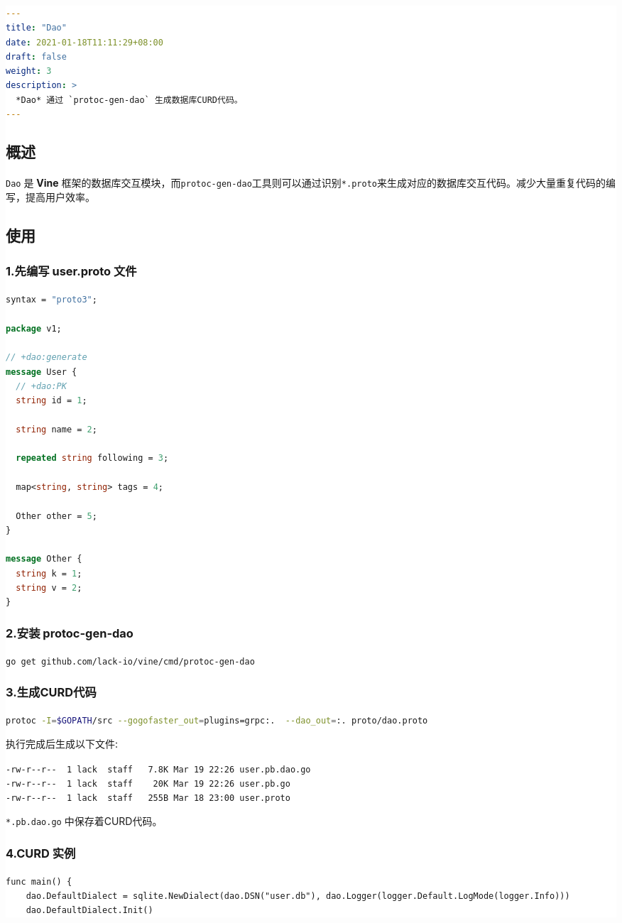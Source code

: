 ```yaml
---
title: "Dao"
date: 2021-01-18T11:11:29+08:00
draft: false
weight: 3
description: >
  *Dao* 通过 `protoc-gen-dao` 生成数据库CURD代码。
---
```


## 概述
`Dao` 是 **Vine** 框架的数据库交互模块，而`protoc-gen-dao`工具则可以通过识别`*.proto`来生成对应的数据库交互代码。减少大量重复代码的编写，提高用户效率。

## 使用
### 1.先编写 user.proto 文件
```protobuf
syntax = "proto3";

package v1;

// +dao:generate
message User {
  // +dao:PK
  string id = 1;

  string name = 2;

  repeated string following = 3;

  map<string, string> tags = 4;

  Other other = 5;
}

message Other {
  string k = 1;
  string v = 2;
}
```
### 2.安装 protoc-gen-dao
```bash
go get github.com/lack-io/vine/cmd/protoc-gen-dao
```

### 3.生成CURD代码
```bash
protoc -I=$GOPATH/src --gogofaster_out=plugins=grpc:.  --dao_out=:. proto/dao.proto
```
执行完成后生成以下文件:
```bash
-rw-r--r--  1 lack  staff   7.8K Mar 19 22:26 user.pb.dao.go
-rw-r--r--  1 lack  staff    20K Mar 19 22:26 user.pb.go
-rw-r--r--  1 lack  staff   255B Mar 18 23:00 user.proto
```
`*.pb.dao.go` 中保存着CURD代码。
### 4.CURD 实例
```golang
func main() {
	dao.DefaultDialect = sqlite.NewDialect(dao.DSN("user.db"), dao.Logger(logger.Default.LogMode(logger.Info)))
	dao.DefaultDialect.Init()
```